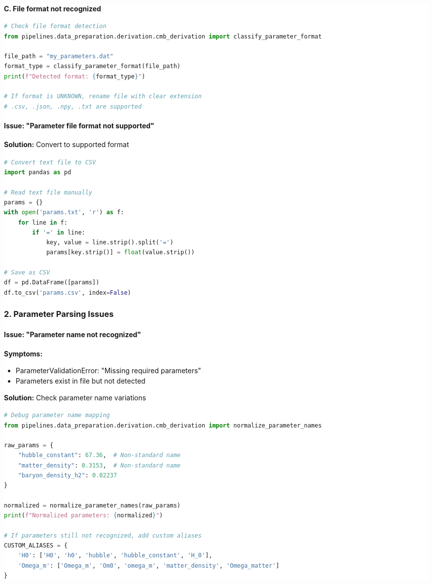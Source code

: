 **C. File format not recognized**
```python
# Check file format detection
from pipelines.data_preparation.derivation.cmb_derivation import classify_parameter_format

file_path = "my_parameters.dat"
format_type = classify_parameter_format(file_path)
print(f"Detected format: {format_type}")

# If format is UNKNOWN, rename file with clear extension
# .csv, .json, .npy, .txt are supported
```

#### Issue: "Parameter file format not supported"

**Solution:** Convert to supported format

```python
# Convert text file to CSV
import pandas as pd

# Read text file manually
params = {}
with open('params.txt', 'r') as f:
    for line in f:
        if '=' in line:
            key, value = line.strip().split('=')
            params[key.strip()] = float(value.strip())

# Save as CSV
df = pd.DataFrame([params])
df.to_csv('params.csv', index=False)
```

### 2. Parameter Parsing Issues

#### Issue: "Parameter name not recognized"

**Symptoms:**
- ParameterValidationError: "Missing required parameters"
- Parameters exist in file but not detected

**Solution:** Check parameter name variations

```python
# Debug parameter name mapping
from pipelines.data_preparation.derivation.cmb_derivation import normalize_parameter_names

raw_params = {
    "hubble_constant": 67.36,  # Non-standard name
    "matter_density": 0.3153,  # Non-standard name
    "baryon_density_h2": 0.02237
}

normalized = normalize_parameter_names(raw_params)
print(f"Normalized parameters: {normalized}")

# If parameters still not recognized, add custom aliases
CUSTOM_ALIASES = {
    'H0': ['H0', 'h0', 'hubble', 'hubble_constant', 'H_0'],
    'Omega_m': ['Omega_m', 'Om0', 'omega_m', 'matter_density', 'Omega_matter']
}
```
